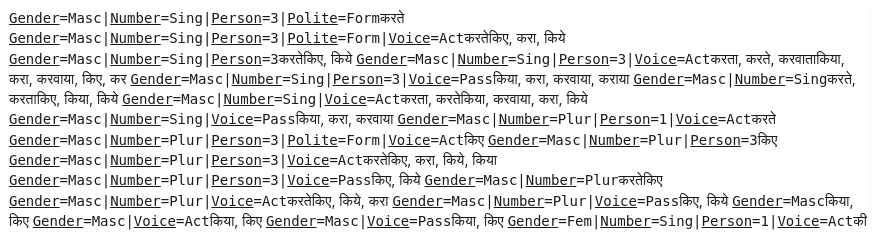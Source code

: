   <tr><td><tt><tt><a href="hi-feat-Gender.html">Gender</a></tt><tt>=Masc</tt>|<tt><a href="hi-feat-Number.html">Number</a></tt><tt>=Sing</tt>|<tt><a href="hi-feat-Person.html">Person</a></tt><tt>=3</tt>|<tt><a href="hi-feat-Polite.html">Polite</a></tt><tt>=Form</tt></tt></td><td>करते</td><td></td></tr>
  <tr><td><tt><tt><a href="hi-feat-Gender.html">Gender</a></tt><tt>=Masc</tt>|<tt><a href="hi-feat-Number.html">Number</a></tt><tt>=Sing</tt>|<tt><a href="hi-feat-Person.html">Person</a></tt><tt>=3</tt>|<tt><a href="hi-feat-Polite.html">Polite</a></tt><tt>=Form</tt>|<tt><a href="hi-feat-Voice.html">Voice</a></tt><tt>=Act</tt></tt></td><td>करते</td><td>किए, करा, किये</td></tr>
  <tr><td><tt><tt><a href="hi-feat-Gender.html">Gender</a></tt><tt>=Masc</tt>|<tt><a href="hi-feat-Number.html">Number</a></tt><tt>=Sing</tt>|<tt><a href="hi-feat-Person.html">Person</a></tt><tt>=3</tt></tt></td><td>करते</td><td>किए, किये</td></tr>
  <tr><td><tt><tt><a href="hi-feat-Gender.html">Gender</a></tt><tt>=Masc</tt>|<tt><a href="hi-feat-Number.html">Number</a></tt><tt>=Sing</tt>|<tt><a href="hi-feat-Person.html">Person</a></tt><tt>=3</tt>|<tt><a href="hi-feat-Voice.html">Voice</a></tt><tt>=Act</tt></tt></td><td>करता, करते, करवाता</td><td>किया, करा, करवाया, किए, कर</td></tr>
  <tr><td><tt><tt><a href="hi-feat-Gender.html">Gender</a></tt><tt>=Masc</tt>|<tt><a href="hi-feat-Number.html">Number</a></tt><tt>=Sing</tt>|<tt><a href="hi-feat-Person.html">Person</a></tt><tt>=3</tt>|<tt><a href="hi-feat-Voice.html">Voice</a></tt><tt>=Pass</tt></tt></td><td></td><td>किया, करा, करवाया, कराया</td></tr>
  <tr><td><tt><tt><a href="hi-feat-Gender.html">Gender</a></tt><tt>=Masc</tt>|<tt><a href="hi-feat-Number.html">Number</a></tt><tt>=Sing</tt></tt></td><td>करते, करता</td><td>किए, किया, किये</td></tr>
  <tr><td><tt><tt><a href="hi-feat-Gender.html">Gender</a></tt><tt>=Masc</tt>|<tt><a href="hi-feat-Number.html">Number</a></tt><tt>=Sing</tt>|<tt><a href="hi-feat-Voice.html">Voice</a></tt><tt>=Act</tt></tt></td><td>करता, करते</td><td>किया, करवाया, करा, किये</td></tr>
  <tr><td><tt><tt><a href="hi-feat-Gender.html">Gender</a></tt><tt>=Masc</tt>|<tt><a href="hi-feat-Number.html">Number</a></tt><tt>=Sing</tt>|<tt><a href="hi-feat-Voice.html">Voice</a></tt><tt>=Pass</tt></tt></td><td></td><td>किया, करा, करवाया</td></tr>
  <tr><td><tt><tt><a href="hi-feat-Gender.html">Gender</a></tt><tt>=Masc</tt>|<tt><a href="hi-feat-Number.html">Number</a></tt><tt>=Plur</tt>|<tt><a href="hi-feat-Person.html">Person</a></tt><tt>=1</tt>|<tt><a href="hi-feat-Voice.html">Voice</a></tt><tt>=Act</tt></tt></td><td>करते</td><td></td></tr>
  <tr><td><tt><tt><a href="hi-feat-Gender.html">Gender</a></tt><tt>=Masc</tt>|<tt><a href="hi-feat-Number.html">Number</a></tt><tt>=Plur</tt>|<tt><a href="hi-feat-Person.html">Person</a></tt><tt>=3</tt>|<tt><a href="hi-feat-Polite.html">Polite</a></tt><tt>=Form</tt>|<tt><a href="hi-feat-Voice.html">Voice</a></tt><tt>=Act</tt></tt></td><td></td><td>किए</td></tr>
  <tr><td><tt><tt><a href="hi-feat-Gender.html">Gender</a></tt><tt>=Masc</tt>|<tt><a href="hi-feat-Number.html">Number</a></tt><tt>=Plur</tt>|<tt><a href="hi-feat-Person.html">Person</a></tt><tt>=3</tt></tt></td><td></td><td>किए</td></tr>
  <tr><td><tt><tt><a href="hi-feat-Gender.html">Gender</a></tt><tt>=Masc</tt>|<tt><a href="hi-feat-Number.html">Number</a></tt><tt>=Plur</tt>|<tt><a href="hi-feat-Person.html">Person</a></tt><tt>=3</tt>|<tt><a href="hi-feat-Voice.html">Voice</a></tt><tt>=Act</tt></tt></td><td>करते</td><td>किए, करा, किये, किया</td></tr>
  <tr><td><tt><tt><a href="hi-feat-Gender.html">Gender</a></tt><tt>=Masc</tt>|<tt><a href="hi-feat-Number.html">Number</a></tt><tt>=Plur</tt>|<tt><a href="hi-feat-Person.html">Person</a></tt><tt>=3</tt>|<tt><a href="hi-feat-Voice.html">Voice</a></tt><tt>=Pass</tt></tt></td><td></td><td>किए, किये</td></tr>
  <tr><td><tt><tt><a href="hi-feat-Gender.html">Gender</a></tt><tt>=Masc</tt>|<tt><a href="hi-feat-Number.html">Number</a></tt><tt>=Plur</tt></tt></td><td>करते</td><td>किए</td></tr>
  <tr><td><tt><tt><a href="hi-feat-Gender.html">Gender</a></tt><tt>=Masc</tt>|<tt><a href="hi-feat-Number.html">Number</a></tt><tt>=Plur</tt>|<tt><a href="hi-feat-Voice.html">Voice</a></tt><tt>=Act</tt></tt></td><td>करते</td><td>किए, किये, करा</td></tr>
  <tr><td><tt><tt><a href="hi-feat-Gender.html">Gender</a></tt><tt>=Masc</tt>|<tt><a href="hi-feat-Number.html">Number</a></tt><tt>=Plur</tt>|<tt><a href="hi-feat-Voice.html">Voice</a></tt><tt>=Pass</tt></tt></td><td></td><td>किए, किये</td></tr>
  <tr><td><tt><tt><a href="hi-feat-Gender.html">Gender</a></tt><tt>=Masc</tt></tt></td><td></td><td>किया, किए</td></tr>
  <tr><td><tt><tt><a href="hi-feat-Gender.html">Gender</a></tt><tt>=Masc</tt>|<tt><a href="hi-feat-Voice.html">Voice</a></tt><tt>=Act</tt></tt></td><td></td><td>किया, किए</td></tr>
  <tr><td><tt><tt><a href="hi-feat-Gender.html">Gender</a></tt><tt>=Masc</tt>|<tt><a href="hi-feat-Voice.html">Voice</a></tt><tt>=Pass</tt></tt></td><td></td><td>किया, किए</td></tr>
  <tr><td><tt><tt><a href="hi-feat-Gender.html">Gender</a></tt><tt>=Fem</tt>|<tt><a href="hi-feat-Number.html">Number</a></tt><tt>=Sing</tt>|<tt><a href="hi-feat-Person.html">Person</a></tt><tt>=1</tt>|<tt><a href="hi-feat-Voice.html">Voice</a></tt><tt>=Act</tt></tt></td><td></td><td>की</td></tr>